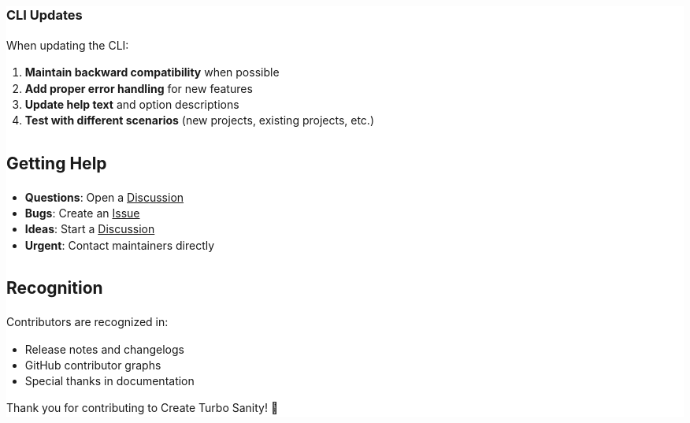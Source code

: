 ### CLI Updates

When updating the CLI:

1. **Maintain backward compatibility** when possible
2. **Add proper error handling** for new features
3. **Update help text** and option descriptions
4. **Test with different scenarios** (new projects, existing projects, etc.)

## Getting Help

- **Questions**: Open a [Discussion](https://github.com/your-username/create-turbo-sanity/discussions)
- **Bugs**: Create an [Issue](https://github.com/your-username/create-turbo-sanity/issues)
- **Ideas**: Start a [Discussion](https://github.com/your-username/create-turbo-sanity/discussions)
- **Urgent**: Contact maintainers directly

## Recognition

Contributors are recognized in:
- Release notes and changelogs
- GitHub contributor graphs
- Special thanks in documentation

Thank you for contributing to Create Turbo Sanity! 🚀
